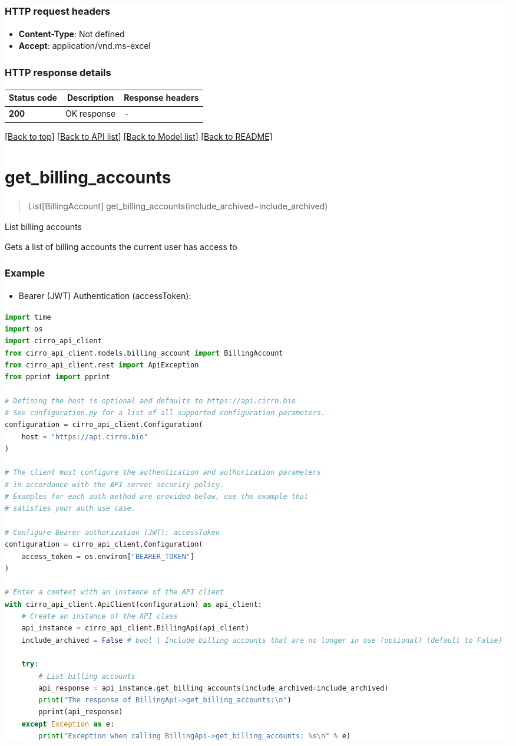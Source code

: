 ### HTTP request headers

 - **Content-Type**: Not defined
 - **Accept**: application/vnd.ms-excel

### HTTP response details

| Status code | Description | Response headers |
|-------------|-------------|------------------|
**200** | OK response |  -  |

[[Back to top]](#) [[Back to API list]](../README.md#documentation-for-api-endpoints) [[Back to Model list]](../README.md#documentation-for-models) [[Back to README]](../README.md)

# **get_billing_accounts**
> List[BillingAccount] get_billing_accounts(include_archived=include_archived)

List billing accounts

Gets a list of billing accounts the current user has access to

### Example

* Bearer (JWT) Authentication (accessToken):

```python
import time
import os
import cirro_api_client
from cirro_api_client.models.billing_account import BillingAccount
from cirro_api_client.rest import ApiException
from pprint import pprint

# Defining the host is optional and defaults to https://api.cirro.bio
# See configuration.py for a list of all supported configuration parameters.
configuration = cirro_api_client.Configuration(
    host = "https://api.cirro.bio"
)

# The client must configure the authentication and authorization parameters
# in accordance with the API server security policy.
# Examples for each auth method are provided below, use the example that
# satisfies your auth use case.

# Configure Bearer authorization (JWT): accessToken
configuration = cirro_api_client.Configuration(
    access_token = os.environ["BEARER_TOKEN"]
)

# Enter a context with an instance of the API client
with cirro_api_client.ApiClient(configuration) as api_client:
    # Create an instance of the API class
    api_instance = cirro_api_client.BillingApi(api_client)
    include_archived = False # bool | Include billing accounts that are no longer in use (optional) (default to False)

    try:
        # List billing accounts
        api_response = api_instance.get_billing_accounts(include_archived=include_archived)
        print("The response of BillingApi->get_billing_accounts:\n")
        pprint(api_response)
    except Exception as e:
        print("Exception when calling BillingApi->get_billing_accounts: %s\n" % e)
```
